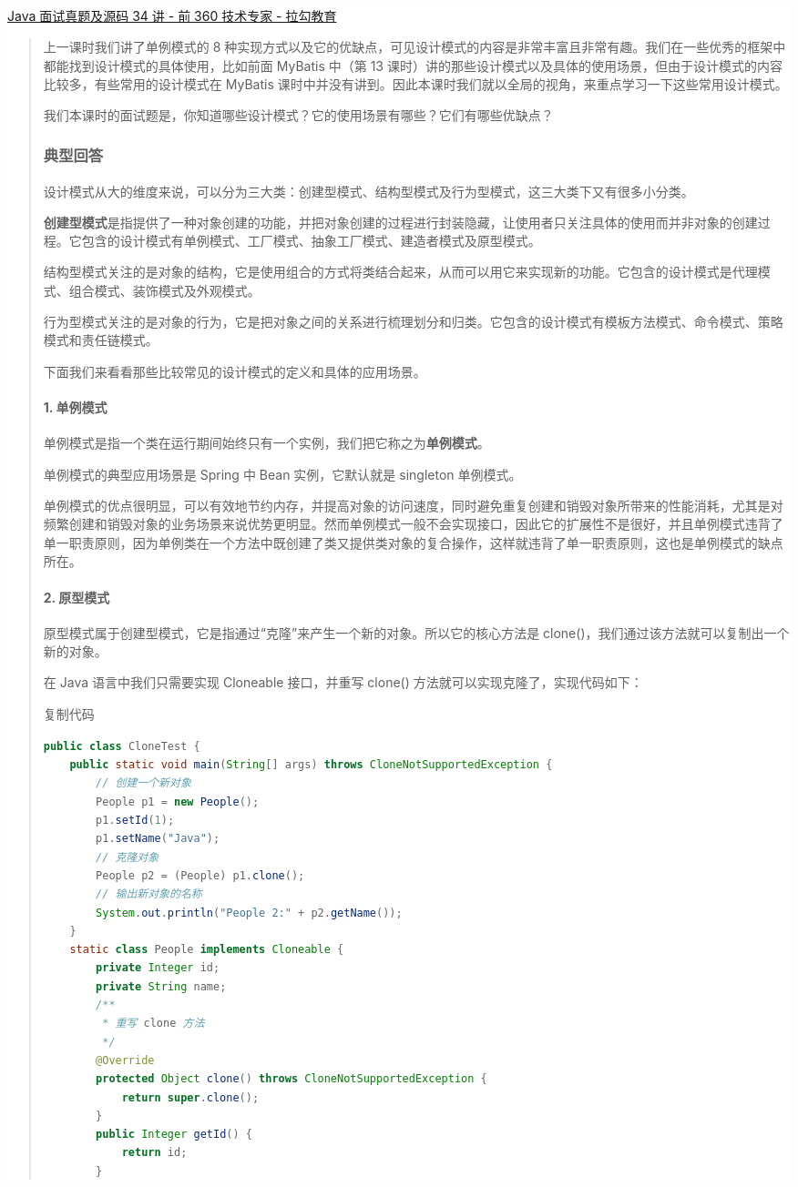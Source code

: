 [Java 面试真题及源码 34 讲 - 前 360 技术专家 - 拉勾教育](https://kaiwu.lagou.com/course/courseInfo.htm?courseId=59&sid=20-h5Url-0&buyFrom=2&pageId=1pz4#/detail/pc?id=1788)



> 上一课时我们讲了单例模式的 8 种实现方式以及它的优缺点，可见设计模式的内容是非常丰富且非常有趣。我们在一些优秀的框架中都能找到设计模式的具体使用，比如前面 MyBatis 中（第 13 课时）讲的那些设计模式以及具体的使用场景，但由于设计模式的内容比较多，有些常用的设计模式在 MyBatis 课时中并没有讲到。因此本课时我们就以全局的视角，来重点学习一下这些常用设计模式。
>
> 我们本课时的面试题是，你知道哪些设计模式？它的使用场景有哪些？它们有哪些优缺点？
>
> ### 典型回答
>
> 设计模式从大的维度来说，可以分为三大类：创建型模式、结构型模式及行为型模式，这三大类下又有很多小分类。
>
> **创建型模式**是指提供了一种对象创建的功能，并把对象创建的过程进行封装隐藏，让使用者只关注具体的使用而并非对象的创建过程。它包含的设计模式有单例模式、工厂模式、抽象工厂模式、建造者模式及原型模式。
>
> 结构型模式关注的是对象的结构，它是使用组合的方式将类结合起来，从而可以用它来实现新的功能。它包含的设计模式是代理模式、组合模式、装饰模式及外观模式。
>
> 行为型模式关注的是对象的行为，它是把对象之间的关系进行梳理划分和归类。它包含的设计模式有模板方法模式、命令模式、策略模式和责任链模式。
>
> 下面我们来看看那些比较常见的设计模式的定义和具体的应用场景。
>
> #### 1. 单例模式
>
> 单例模式是指一个类在运行期间始终只有一个实例，我们把它称之为**单例模式**。
>
> 单例模式的典型应用场景是 Spring 中 Bean 实例，它默认就是 singleton 单例模式。
>
> 单例模式的优点很明显，可以有效地节约内存，并提高对象的访问速度，同时避免重复创建和销毁对象所带来的性能消耗，尤其是对频繁创建和销毁对象的业务场景来说优势更明显。然而单例模式一般不会实现接口，因此它的扩展性不是很好，并且单例模式违背了单一职责原则，因为单例类在一个方法中既创建了类又提供类对象的复合操作，这样就违背了单一职责原则，这也是单例模式的缺点所在。
>
> #### 2. 原型模式
>
> 原型模式属于创建型模式，它是指通过“克隆”来产生一个新的对象。所以它的核心方法是 clone()，我们通过该方法就可以复制出一个新的对象。
>
> 在 Java 语言中我们只需要实现 Cloneable 接口，并重写 clone() 方法就可以实现克隆了，实现代码如下：
>
> 复制代码
>
> ```java
> public class CloneTest {
>     public static void main(String[] args) throws CloneNotSupportedException {
>         // 创建一个新对象
>         People p1 = new People();
>         p1.setId(1);
>         p1.setName("Java");
>         // 克隆对象
>         People p2 = (People) p1.clone();
>         // 输出新对象的名称
>         System.out.println("People 2:" + p2.getName());
>     }
>     static class People implements Cloneable {
>         private Integer id;
>         private String name;
>         /**
>          * 重写 clone 方法
>          */
>         @Override
>         protected Object clone() throws CloneNotSupportedException {
>             return super.clone();
>         }
>         public Integer getId() {
>             return id;
>         }